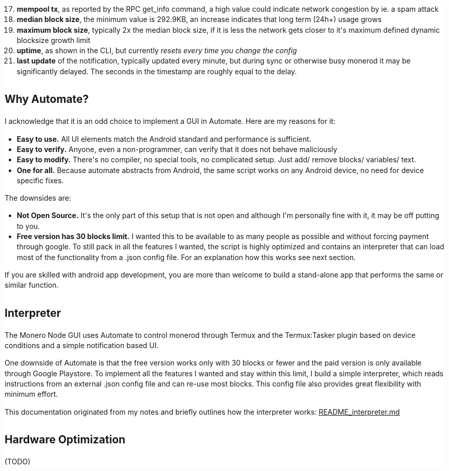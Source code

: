 17. **mempool tx**, as reported by the RPC get_info command, a high value could indicate network congestion by ie. a spam attack
18. **median block size**, the minimum value is 292.9KB, an increase indicates that long term (24h+) usage grows
19. **maximum block size**, typically 2x the median block size, if it is less the network gets closer to it's maximum defined dynamic blocksize growth limit
20. **uptime**, as shown in the CLI, but currently *resets every time you change the config*
21. **last update** of the notification, typically updated every minute, but during sync or otherwise busy monerod it may be significantly delayed. The seconds in the timestamp are roughly equal to the delay.



## Why Automate?

I acknowledge that it is an odd choice to implement a GUI in Automate. Here are my reasons for it:

- **Easy to use.** All UI elements match the Android standard and performance is sufficient.
- **Easy to verify.** Anyone, even a non-programmer, can verify that it does not behave maliciously
- **Easy to modify.** There's no compiler, no special tools, no complicated setup. Just add/ remove blocks/ variables/ text.
- **One for all.** Because automate abstracts from Android, the same script works on any Android device, no need for device specific fixes.

The downsides are:

- **Not Open Source.** It's the only part of this setup that is not open and although I'm personally fine with it, it may be off putting to you.
- **Free version has 30 blocks limit.** I wanted this to be available to as many people as possible and without forcing payment through google. To still pack in all the features I wanted, the script is highly optimized and contains an interpreter that can load most of the functionality from a .json config file. For an explanation how this works see next section.

If you are skilled with android app development, you are more than welcome to build a stand-alone app that performs the same or similar function.


## Interpreter

The Monero Node GUI uses Automate to control monerod through Termux and the Termux:Tasker plugin based on device conditions and a simple notification based UI.

One downside of Automate is that the free version works only with 30 blocks or fewer and the paid version is only available through Google Playstore. To implement all the features I wanted and stay within this limit, I build a simple interpreter, which reads instructions from an external .json config file and can re-use most blocks. This config file also provides great flexibility with minimum effort.

This documentation originated from my notes and briefly outlines how the interpreter works: [README_interpreter.md](README_interpreter.md)


## Hardware Optimization

(TODO)
